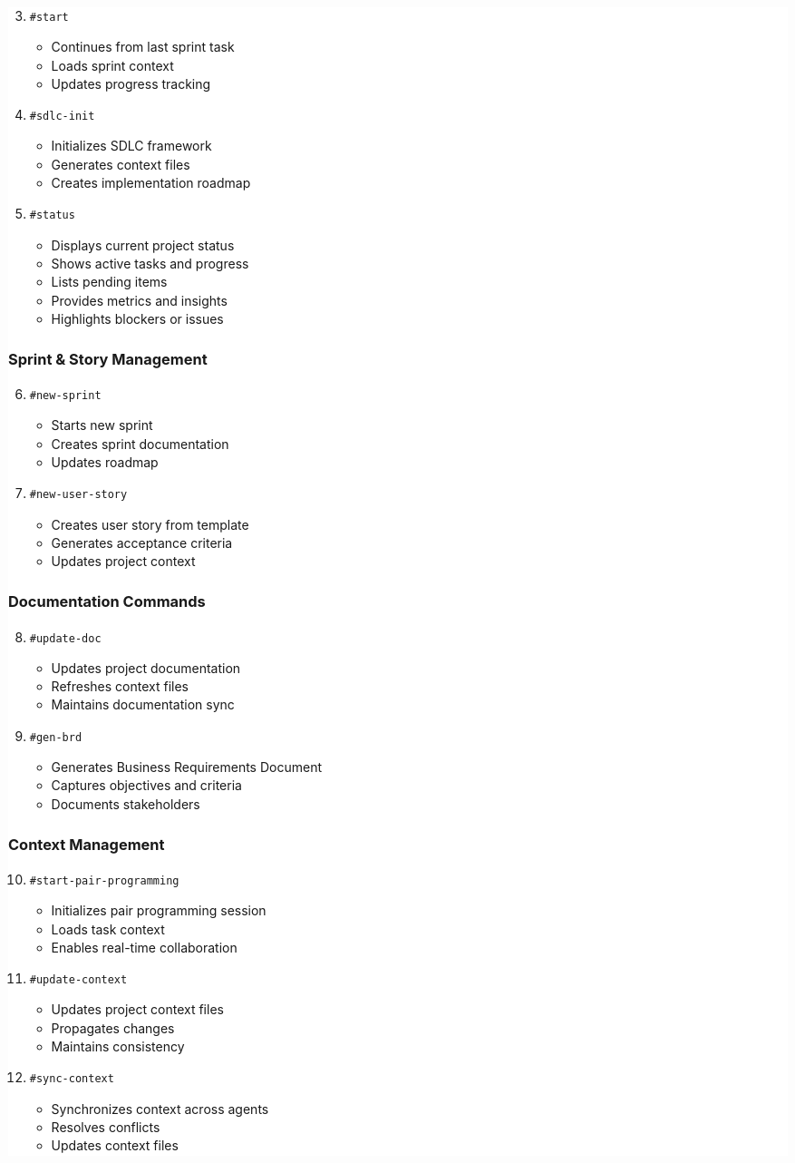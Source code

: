 3. `#start`
   - Continues from last sprint task
   - Loads sprint context
   - Updates progress tracking

4. `#sdlc-init`
   - Initializes SDLC framework
   - Generates context files
   - Creates implementation roadmap

5. `#status`
   - Displays current project status
   - Shows active tasks and progress
   - Lists pending items
   - Provides metrics and insights
   - Highlights blockers or issues

### Sprint & Story Management
6. `#new-sprint`
   - Starts new sprint
   - Creates sprint documentation
   - Updates roadmap

7. `#new-user-story`
   - Creates user story from template
   - Generates acceptance criteria
   - Updates project context

### Documentation Commands
8. `#update-doc`
   - Updates project documentation
   - Refreshes context files
   - Maintains documentation sync

9. `#gen-brd`
   - Generates Business Requirements Document
   - Captures objectives and criteria
   - Documents stakeholders

### Context Management
10. `#start-pair-programming`
    - Initializes pair programming session
    - Loads task context
    - Enables real-time collaboration

11. `#update-context`
    - Updates project context files
    - Propagates changes
    - Maintains consistency

12. `#sync-context`
    - Synchronizes context across agents
    - Resolves conflicts
    - Updates context files
